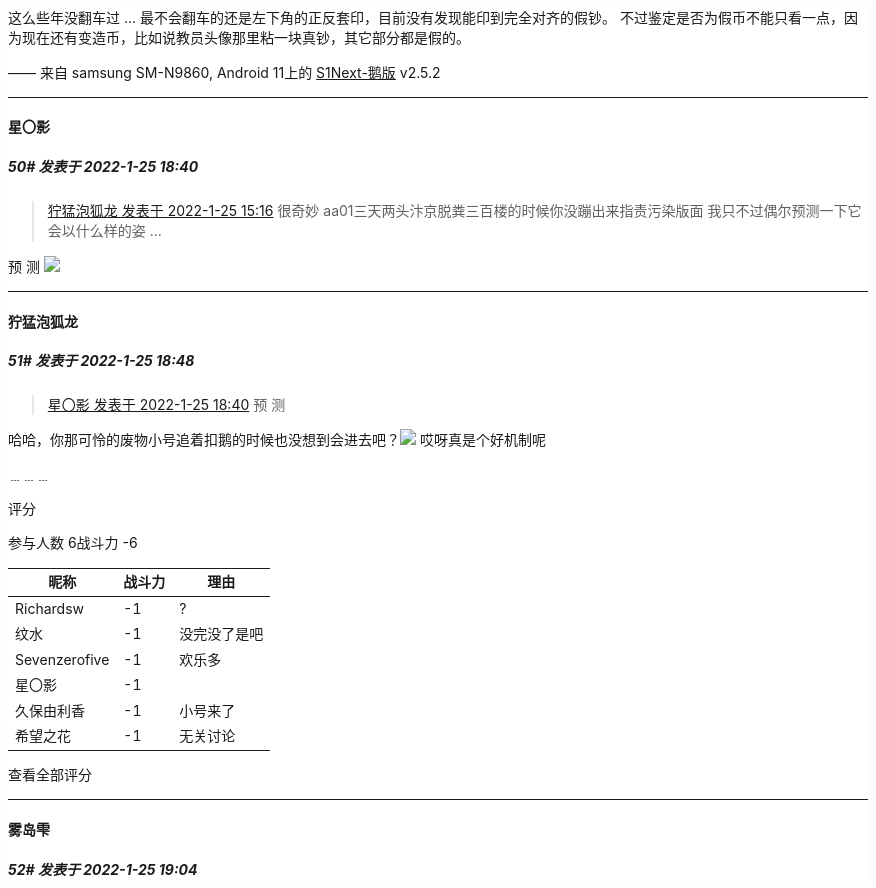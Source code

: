 这么些年没翻车过 ...</blockquote>
最不会翻车的还是左下角的正反套印，目前没有发现能印到完全对齐的假钞。
不过鉴定是否为假币不能只看一点，因为现在还有变造币，比如说教员头像那里粘一块真钞，其它部分都是假的。

—— 来自 samsung SM-N9860, Android 11上的 [S1Next-鹅版](https://github.com/ykrank/S1-Next/releases) v2.5.2

*****

####  星〇影  
##### 50#       发表于 2022-1-25 18:40

<blockquote><a href="httphttps://bbs.saraba1st.com/2b/forum.php?mod=redirect&amp;goto=findpost&amp;pid=54424591&amp;ptid=2049197" target="_blank">狞猛泡狐龙 发表于 2022-1-25 15:16</a>
很奇妙
aa01三天两头汴京脱粪三百楼的时候你没蹦出来指责污染版面
我只不过偶尔预测一下它会以什么样的姿 ...</blockquote>
预 测
<img src="https://p.sda1.dev/4/1edf16b56bf1a3fa852ef556e633a90b/IMG_CMP_137863369.jpeg" referrerpolicy="no-referrer">

*****

####  狞猛泡狐龙  
##### 51#       发表于 2022-1-25 18:48

<blockquote><a href="httphttps://bbs.saraba1st.com/2b/forum.php?mod=redirect&amp;goto=findpost&amp;pid=54426705&amp;ptid=2049197" target="_blank">星〇影 发表于 2022-1-25 18:40</a>
预 测</blockquote>
哈哈，你那可怜的废物小号追着扣鹅的时候也没想到会进去吧？<img src="https://static.saraba1st.com/image/smiley/face2017/037.png" referrerpolicy="no-referrer">
哎呀真是个好机制呢

﹍﹍﹍

评分

 参与人数 6战斗力 -6

|昵称|战斗力|理由|
|----|---|---|
| Richardsw|-1|?|
| 纹水|-1|没完没了是吧|
| Sevenzerofive|-1|欢乐多|
| 星〇影|-1||
| 久保由利香|-1|小号来了|
| 希望之花|-1|无关讨论|

查看全部评分

*****

####  雾岛雫  
##### 52#       发表于 2022-1-25 19:04
